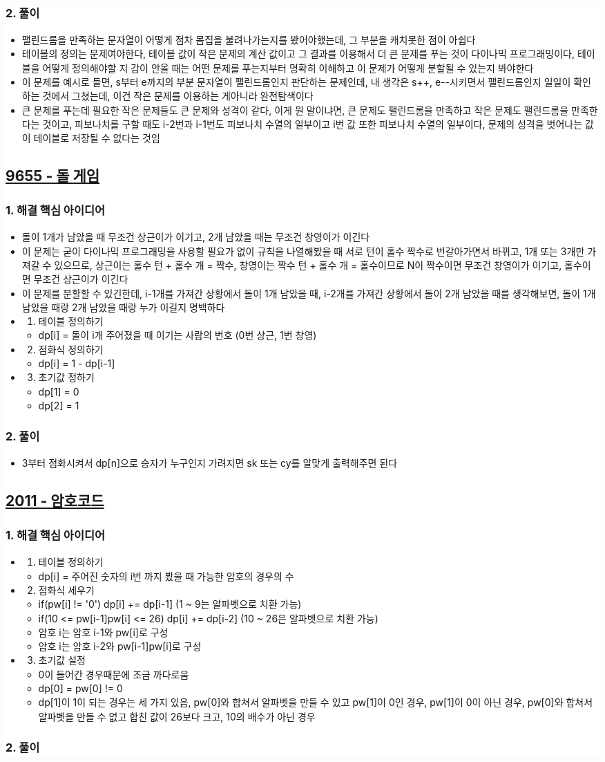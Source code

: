 ### 2. 풀이

- 팰린드롬을 만족하는 문자열이 어떻게 점차 몸집을 불려나가는지를 봤어야했는데, 그 부분을 캐치못한 점이 아쉽다
- 테이블의 정의는 문제여야한다, 테이블 값이 작은 문제의 계산 값이고 그 결과를 이용해서 더 큰 문제를 푸는 것이 다이나믹 프로그래밍이다, 테이블을 어떻게 정의해야할 지 감이 안올 때는 어떤 문제를 푸는지부터 명확히 이해하고 이 문제가 어떻게 분할될 수 있는지 봐야한다
- 이 문제를 예시로 들면, s부터 e까지의 부분 문자열이 팰린드롬인지 판단하는 문제인데, 내 생각은 s++, e--시키면서 팰린드롬인지 일일이 확인하는 것에서 그쳤는데, 이건 작은 문제를 이용하는 게아니라 완전탐색이다
- 큰 문제를 푸는데 필요한 작은 문제들도 큰 문제와 성격이 같다, 이게 뭔 말이냐면, 큰 문제도 팰린드롬을 만족하고 작은 문제도 팰린드롬을 만족한다는 것이고, 피보나치를 구할 때도 i-2번과 i-1번도 피보나치 수열의 일부이고 i번 값 또한 피보나치 수열의 일부이다, 문제의 성격을 벗어나는 값이 테이블로 저장될 수 없다는 것임

## [9655 - 돌 게임](https://www.acmicpc.net/problem/9655)

### 1. 해결 핵심 아이디어

- 돌이 1개가 남았을 때 무조건 상근이가 이기고, 2개 남았을 때는 무조건 창영이가 이긴다
- 이 문제는 굳이 다이나믹 프로그래밍을 사용할 필요가 없이 규칙을 나열해봤을 때 서로 턴이 홀수 짝수로 번갈아가면서 바뀌고, 1개 또는 3개만 가져갈 수 있으므로, 상근이는 홀수 턴 + 홀수 개 = 짝수, 창영이는 짝수 턴 + 홀수 개 = 홀수이므로 N이 짝수이면 무조건 창영이가 이기고, 홀수이면 무조건 상근이가 이긴다
- 이 문제를 분할할 수 있긴한데, i-1개를 가져간 상황에서 돌이 1개 남았을 때, i-2개를 가져간 상황에서 돌이 2개 남았을 때를 생각해보면, 돌이 1개남았을 때랑 2개 남았을 때랑 누가 이길지 명백하다
- 1. 테이블 정의하기
  - dp[i] = 돌이 i개 주어졌을 때 이기는 사람의 번호 (0번 상근, 1번 창영)
- 2. 점화식 정의하기
  - dp[i] = 1 - dp[i-1]
- 3. 초기값 정하기
  - dp[1] = 0
  - dp[2] = 1

### 2. 풀이

- 3부터 점화시켜서 dp[n]으로 승자가 누구인지 가려지면 sk 또는 cy를 알맞게 출력해주면 된다

## [2011 - 암호코드](https://www.acmicpc.net/problem/2011)

### 1. 해결 핵심 아이디어

- 1. 테이블 정의하기
  - dp[i] = 주어진 숫자의 i번 까지 봤을 때 가능한 암호의 경우의 수
- 2. 점화식 세우기
  - if(pw[i] != '0') dp[i] += dp[i-1] (1 ~ 9는 알파벳으로 치환 가능)
  - if(10 <= pw[i-1]pw[i] <= 26) dp[i] += dp[i-2] (10 ~ 26은 알파벳으로 치환 가능)
  - 암호 i는 암호 i-1와 pw[i]로 구성
  - 암호 i는 암호 i-2와 pw[i-1]pw[i]로 구성
- 3. 초기값 설정
  - 0이 들어간 경우때문에 조금 까다로움
  - dp[0] = pw[0] != 0
  - dp[1]이 1이 되는 경우는 세 가지 있음, pw[0]와 합쳐서 알파벳을 만들 수 있고 pw[1]이 0인 경우, pw[1]이 0이 아닌 경우, pw[0]와 합쳐서 알파벳을 만들 수 없고 합친 값이 26보다 크고, 10의 배수가 아닌 경우

### 2. 풀이
